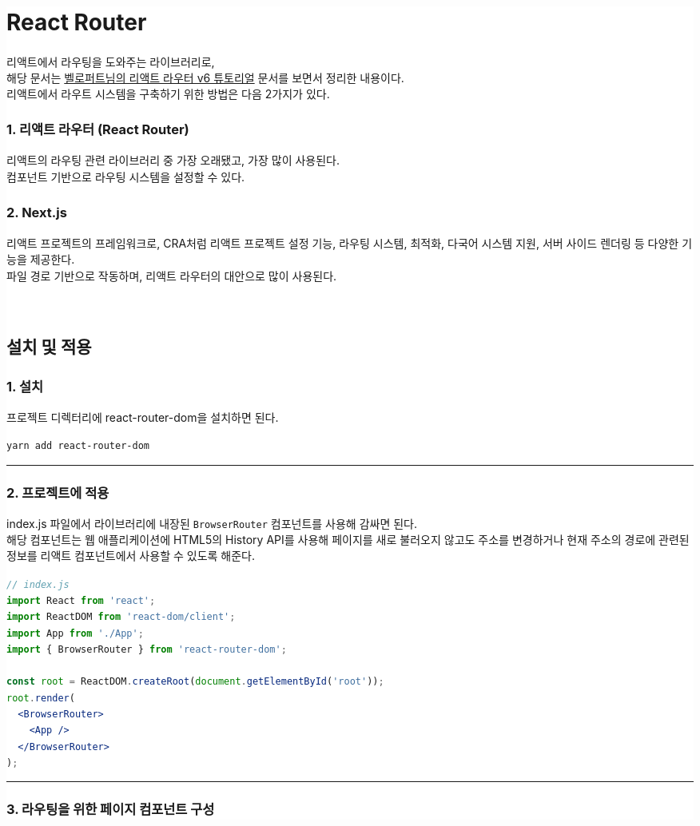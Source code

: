 # React Router

리액트에서 라우팅을 도와주는 라이브러리로,  
해당 문서는 [벨로퍼트님의 리액트 라우터 v6 튜토리얼](https://velog.io/@velopert/react-router-v6-tutorial) 문서를 보면서 정리한 내용이다.  
리액트에서 라우트 시스템을 구축하기 위한 방법은 다음 2가지가 있다.

### 1. 리액트 라우터 (React Router)

리액트의 라우팅 관련 라이브러리 중 가장 오래됐고, 가장 많이 사용된다.  
컴포넌트 기반으로 라우팅 시스템을 설정할 수 있다.

### 2. Next.js

리액트 프로젝트의 프레임워크로, CRA처럼 리액트 프로젝트 설정 기능, 라우팅 시스템, 최적화, 다국어 시스템 지원, 서버 사이드 렌더링 등 다양한 기능을 제공한다.  
파일 경로 기반으로 작동하며, 리액트 라우터의 대안으로 많이 사용된다.

<br />

## **설치 및 적용**

### 1. 설치

프로젝트 디렉터리에 react-router-dom을 설치하면 된다.

`yarn add react-router-dom`

---

### 2. 프로젝트에 적용

index.js 파일에서 라이브러리에 내장된 `BrowserRouter` 컴포넌트를 사용해 감싸면 된다.  
해당 컴포넌트는 웹 애플리케이션에 HTML5의 History API를 사용해 페이지를 새로 불러오지 않고도 주소를 변경하거나 현재 주소의 경로에 관련된 정보를 리액트 컴포넌트에서 사용할 수 있도록 해준다.

```jsx
// index.js
import React from 'react';
import ReactDOM from 'react-dom/client';
import App from './App';
import { BrowserRouter } from 'react-router-dom';

const root = ReactDOM.createRoot(document.getElementById('root'));
root.render(
  <BrowserRouter>
    <App />
  </BrowserRouter>
);
```

---

### 3. 라우팅을 위한 페이지 컴포넌트 구성
